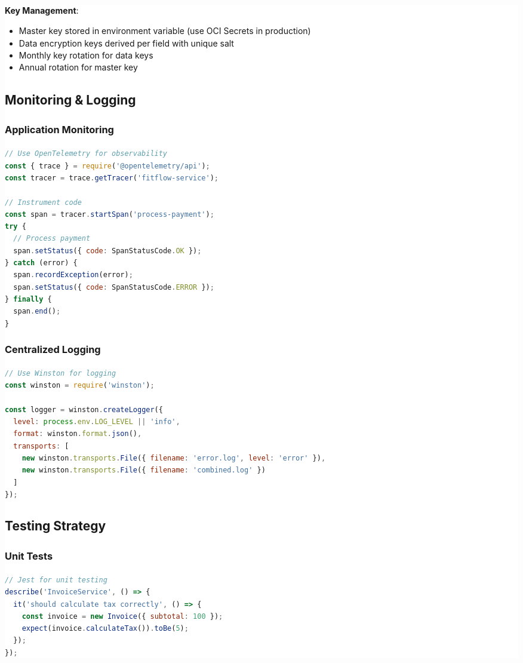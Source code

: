 **Key Management**:
- Master key stored in environment variable (use OCI Secrets in production)
- Data encryption keys derived per field with unique salt
- Monthly key rotation for data keys
- Annual rotation for master key

## Monitoring & Logging

### Application Monitoring
```javascript
// Use OpenTelemetry for observability
const { trace } = require('@opentelemetry/api');
const tracer = trace.getTracer('fitflow-service');

// Instrument code
const span = tracer.startSpan('process-payment');
try {
  // Process payment
  span.setStatus({ code: SpanStatusCode.OK });
} catch (error) {
  span.recordException(error);
  span.setStatus({ code: SpanStatusCode.ERROR });
} finally {
  span.end();
}
```

### Centralized Logging
```javascript
// Use Winston for logging
const winston = require('winston');

const logger = winston.createLogger({
  level: process.env.LOG_LEVEL || 'info',
  format: winston.format.json(),
  transports: [
    new winston.transports.File({ filename: 'error.log', level: 'error' }),
    new winston.transports.File({ filename: 'combined.log' })
  ]
});
```

## Testing Strategy

### Unit Tests
```javascript
// Jest for unit testing
describe('InvoiceService', () => {
  it('should calculate tax correctly', () => {
    const invoice = new Invoice({ subtotal: 100 });
    expect(invoice.calculateTax()).toBe(5);
  });
});
```
